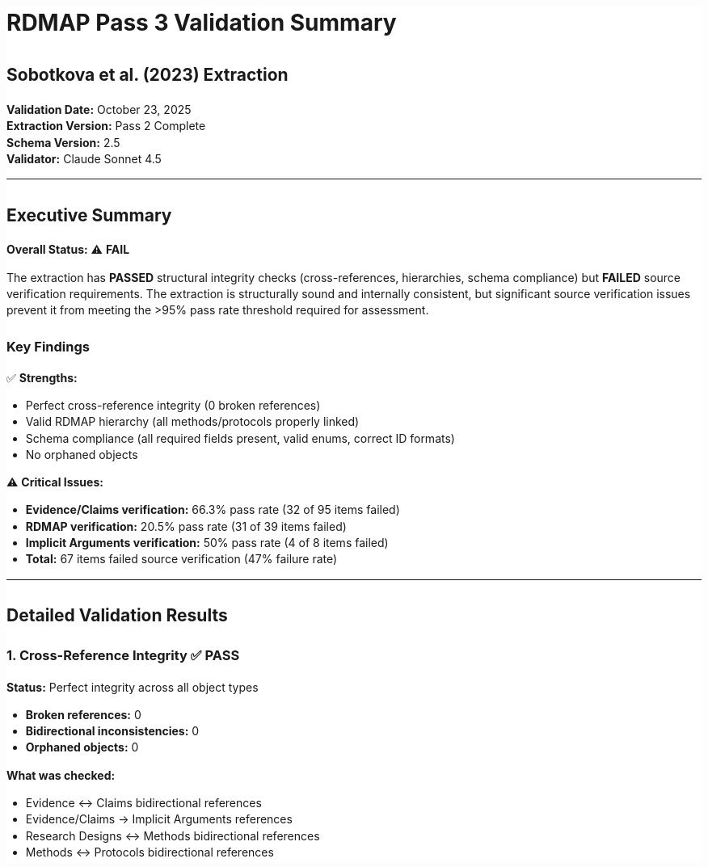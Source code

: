 # RDMAP Pass 3 Validation Summary
## Sobotkova et al. (2023) Extraction

**Validation Date:** October 23, 2025  
**Extraction Version:** Pass 2 Complete  
**Schema Version:** 2.5  
**Validator:** Claude Sonnet 4.5

---

## Executive Summary

**Overall Status:** ⚠️ **FAIL**

The extraction has **PASSED** structural integrity checks (cross-references, hierarchies, schema compliance) but **FAILED** source verification requirements. The extraction is structurally sound and internally consistent, but significant source verification issues prevent it from meeting the >95% pass rate threshold required for assessment.

### Key Findings

✅ **Strengths:**
- Perfect cross-reference integrity (0 broken references)
- Valid RDMAP hierarchy (all methods/protocols properly linked)
- Schema compliance (all required fields present, valid enums, correct ID formats)
- No orphaned objects

⚠️ **Critical Issues:**
- **Evidence/Claims verification:** 66.3% pass rate (32 of 95 items failed)
- **RDMAP verification:** 20.5% pass rate (31 of 39 items failed)
- **Implicit Arguments verification:** 50% pass rate (4 of 8 items failed)
- **Total:** 67 items failed source verification (47% failure rate)

---

## Detailed Validation Results

### 1. Cross-Reference Integrity ✅ **PASS**

**Status:** Perfect integrity across all object types

- **Broken references:** 0
- **Bidirectional inconsistencies:** 0
- **Orphaned objects:** 0

**What was checked:**
- Evidence ↔ Claims bidirectional references
- Evidence/Claims → Implicit Arguments references
- Research Designs ↔ Methods bidirectional references
- Methods ↔ Protocols bidirectional references
